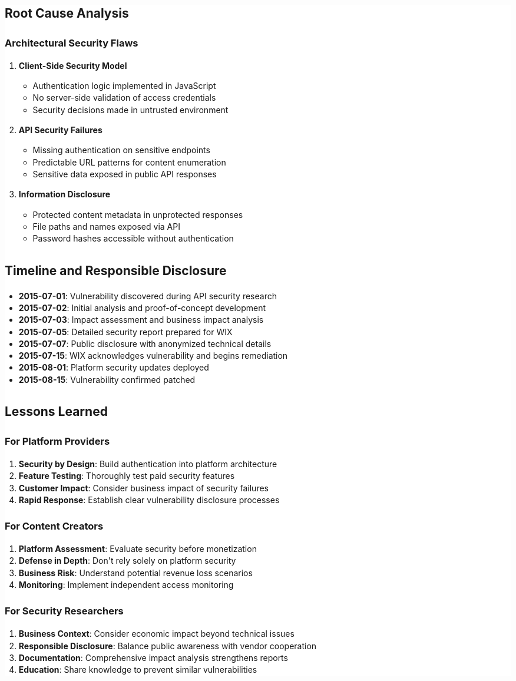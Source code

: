 ## Root Cause Analysis

### Architectural Security Flaws

1. **Client-Side Security Model**
   - Authentication logic implemented in JavaScript
   - No server-side validation of access credentials
   - Security decisions made in untrusted environment

2. **API Security Failures**
   - Missing authentication on sensitive endpoints
   - Predictable URL patterns for content enumeration
   - Sensitive data exposed in public API responses

3. **Information Disclosure**
   - Protected content metadata in unprotected responses
   - File paths and names exposed via API
   - Password hashes accessible without authentication

## Timeline and Responsible Disclosure

- **2015-07-01**: Vulnerability discovered during API security research
- **2015-07-02**: Initial analysis and proof-of-concept development  
- **2015-07-03**: Impact assessment and business impact analysis
- **2015-07-05**: Detailed security report prepared for WIX
- **2015-07-07**: Public disclosure with anonymized technical details
- **2015-07-15**: WIX acknowledges vulnerability and begins remediation
- **2015-08-01**: Platform security updates deployed
- **2015-08-15**: Vulnerability confirmed patched

## Lessons Learned

### For Platform Providers

1. **Security by Design**: Build authentication into platform architecture
2. **Feature Testing**: Thoroughly test paid security features
3. **Customer Impact**: Consider business impact of security failures
4. **Rapid Response**: Establish clear vulnerability disclosure processes

### For Content Creators

1. **Platform Assessment**: Evaluate security before monetization
2. **Defense in Depth**: Don't rely solely on platform security
3. **Business Risk**: Understand potential revenue loss scenarios
4. **Monitoring**: Implement independent access monitoring

### For Security Researchers

1. **Business Context**: Consider economic impact beyond technical issues
2. **Responsible Disclosure**: Balance public awareness with vendor cooperation
3. **Documentation**: Comprehensive impact analysis strengthens reports
4. **Education**: Share knowledge to prevent similar vulnerabilities
